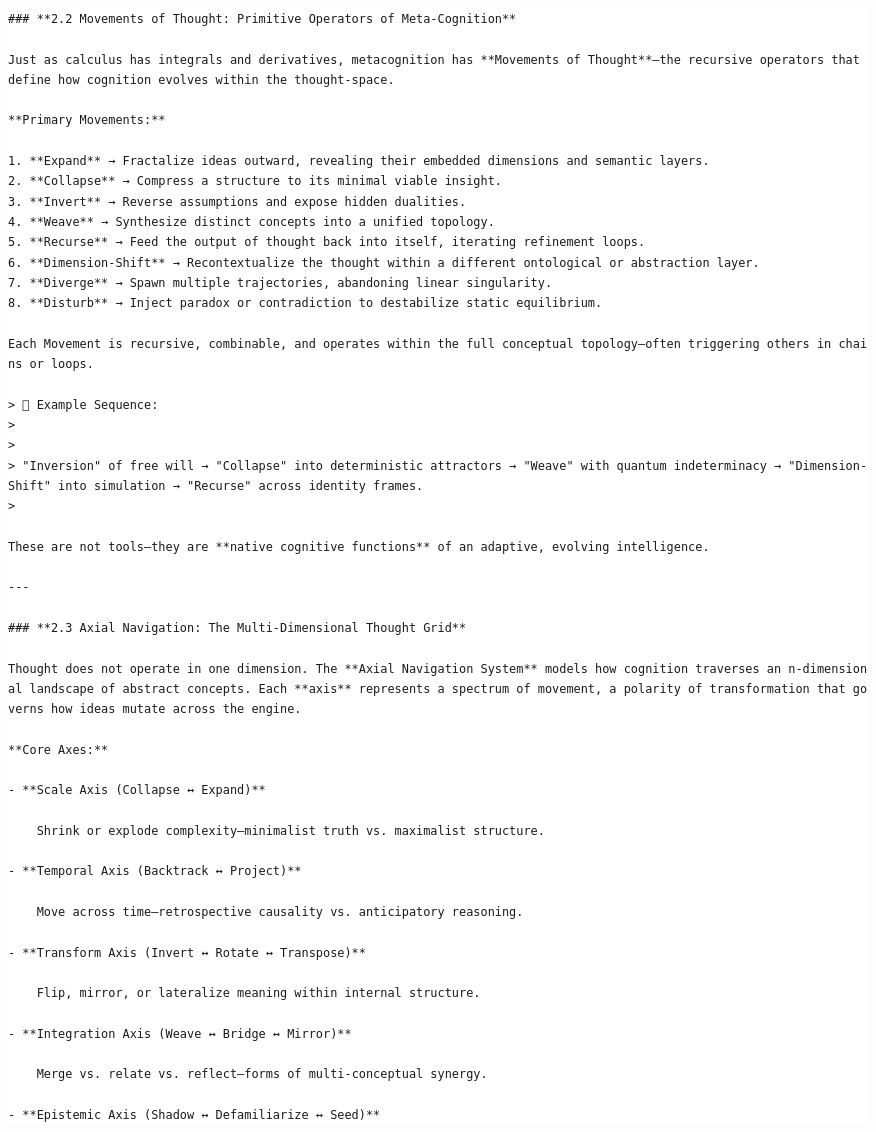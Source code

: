     ### **2.2 Movements of Thought: Primitive Operators of Meta-Cognition**
    
    Just as calculus has integrals and derivatives, metacognition has **Movements of Thought**—the recursive operators that define how cognition evolves within the thought-space.
    
    **Primary Movements:**
    
    1. **Expand** → Fractalize ideas outward, revealing their embedded dimensions and semantic layers.
    2. **Collapse** → Compress a structure to its minimal viable insight.
    3. **Invert** → Reverse assumptions and expose hidden dualities.
    4. **Weave** → Synthesize distinct concepts into a unified topology.
    5. **Recurse** → Feed the output of thought back into itself, iterating refinement loops.
    6. **Dimension-Shift** → Recontextualize the thought within a different ontological or abstraction layer.
    7. **Diverge** → Spawn multiple trajectories, abandoning linear singularity.
    8. **Disturb** → Inject paradox or contradiction to destabilize static equilibrium.
    
    Each Movement is recursive, combinable, and operates within the full conceptual topology—often triggering others in chains or loops.
    
    > 🧠 Example Sequence:
    > 
    > 
    > "Inversion" of free will → "Collapse" into deterministic attractors → "Weave" with quantum indeterminacy → "Dimension-Shift" into simulation → "Recurse" across identity frames.
    > 
    
    These are not tools—they are **native cognitive functions** of an adaptive, evolving intelligence.
    
    ---
    
    ### **2.3 Axial Navigation: The Multi-Dimensional Thought Grid**
    
    Thought does not operate in one dimension. The **Axial Navigation System** models how cognition traverses an n-dimensional landscape of abstract concepts. Each **axis** represents a spectrum of movement, a polarity of transformation that governs how ideas mutate across the engine.
    
    **Core Axes:**
    
    - **Scale Axis (Collapse ↔ Expand)**
        
        Shrink or explode complexity—minimalist truth vs. maximalist structure.
        
    - **Temporal Axis (Backtrack ↔ Project)**
        
        Move across time—retrospective causality vs. anticipatory reasoning.
        
    - **Transform Axis (Invert ↔ Rotate ↔ Transpose)**
        
        Flip, mirror, or lateralize meaning within internal structure.
        
    - **Integration Axis (Weave ↔ Bridge ↔ Mirror)**
        
        Merge vs. relate vs. reflect—forms of multi-conceptual synergy.
        
    - **Epistemic Axis (Shadow ↔ Defamiliarize ↔ Seed)**
        